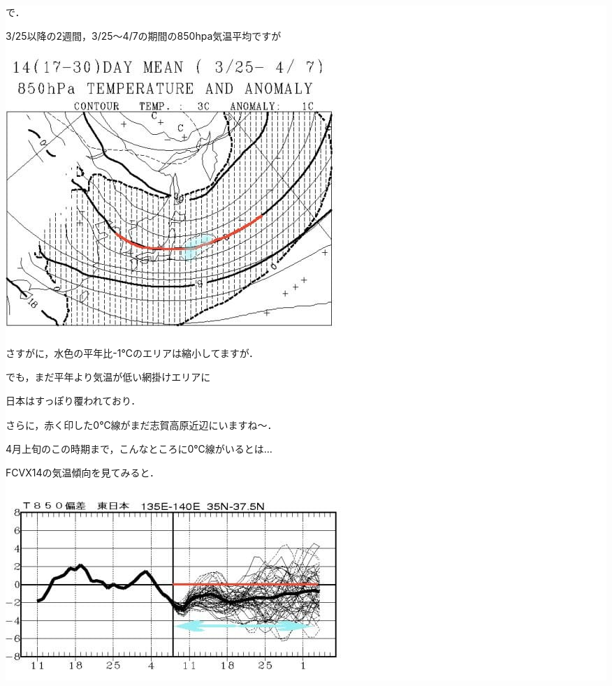 



で．


3/25以降の2週間，3/25～4/7の期間の850hpa気温平均ですが




![5793dc5b6900b20f9895bd76bbfaf489.jpg](images/5793dc5b6900b20f9895bd76bbfaf489.jpg)




さすがに，水色の平年比-1℃のエリアは縮小してますが．


でも，まだ平年より気温が低い網掛けエリアに


日本はすっぽり覆われており．


さらに，赤く印した0℃線がまだ志賀高原近辺にいますね～．


4月上旬のこの時期まで，こんなところに0℃線がいるとは…





FCVX14の気温傾向を見てみると．




![6cdd62a6abfd796352b64a766aa21089.jpg](images/6cdd62a6abfd796352b64a766aa21089.jpg)
